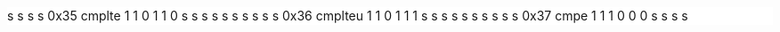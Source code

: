 <td>s</td>
<td>s</td>
<td>s</td>
<td>s</td>
<td style="text-align: right">0x35</td>
<td></td>
</tr>
<tr>
<td style="text-align: left">cmplte</td>
<td></td>
<td>1</td>
<td>1</td>
<td>0</td>
<td>1</td>
<td>1</td>
<td>0</td>
<td>s</td>
<td>s</td>
<td>s</td>
<td>s</td>
<td>s</td>
<td>s</td>
<td>s</td>
<td>s</td>
<td>s</td>
<td>s</td>
<td style="text-align: right">0x36</td>
<td></td>
</tr>
<tr>
<td style="text-align: left">cmplteu</td>
<td></td>
<td>1</td>
<td>1</td>
<td>0</td>
<td>1</td>
<td>1</td>
<td>1</td>
<td>s</td>
<td>s</td>
<td>s</td>
<td>s</td>
<td>s</td>
<td>s</td>
<td>s</td>
<td>s</td>
<td>s</td>
<td>s</td>
<td style="text-align: right">0x37</td>
<td></td>
</tr>
<tr>
<td style="text-align: left">cmpe</td>
<td></td>
<td>1</td>
<td>1</td>
<td>1</td>
<td>0</td>
<td>0</td>
<td>0</td>
<td>s</td>
<td>s</td>
<td>s</td>
<td>s</td>